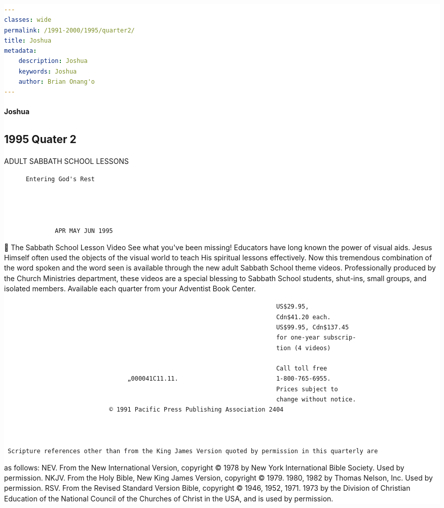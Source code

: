 ```yaml
---
classes: wide
permalink: /1991-2000/1995/quarter2/
title: Joshua
metadata:
    description: Joshua
    keywords: Joshua
    author: Brian Onang'o
---
```


#### Joshua

## 1995 Quater 2
ADULT
SABBATH SCHOOL
LESSONS




          Entering God's Rest




                  APR MAY JUN 1995
 The Sabbath School Lesson Video
             See what you've been missing!
    Educators have long known the power of visual aids. Jesus Himself often
 used the objects of the visual world to teach His spiritual lessons effectively.
    Now this tremendous combination of the word spoken and the word seen is
 available through the new adult Sabbath School theme videos.
    Professionally produced by the Church Ministries department, these videos
 are a special blessing to Sabbath School students, shut-ins, small groups, and
 isolated members.
       Available each quarter from your Adventist Book Center.


                                                                               US$29.95,
                                                                               Cdn$41.20 each.
                                                                               US$99.95, Cdn$137.45
                                                                               for one-year subscrip-
                                                                               tion (4 videos)

                                                                               Call toll free
                                      „000041C11.11.                           1-800-765-6955.
                                                                               Prices subject to
                                                                               change without notice.
                                 © 1991 Pacific Press Publishing Association 2404



     Scripture references other than from the King James Version quoted by permission in this quarterly are
as follows:
     NEV. From the New International Version, copyright © 1978 by New York International Bible Society.
Used by permission.
    NKJV. From the Holy Bible, New King James Version, copyright © 1979. 1980, 1982 by Thomas
Nelson, Inc. Used by permission.
    RSV. From the Revised Standard Version Bible, copyright © 1946, 1952, 1971. 1973 by the Division of
Christian Education of the National Council of the Churches of Christ in the USA, and is used by permission.
